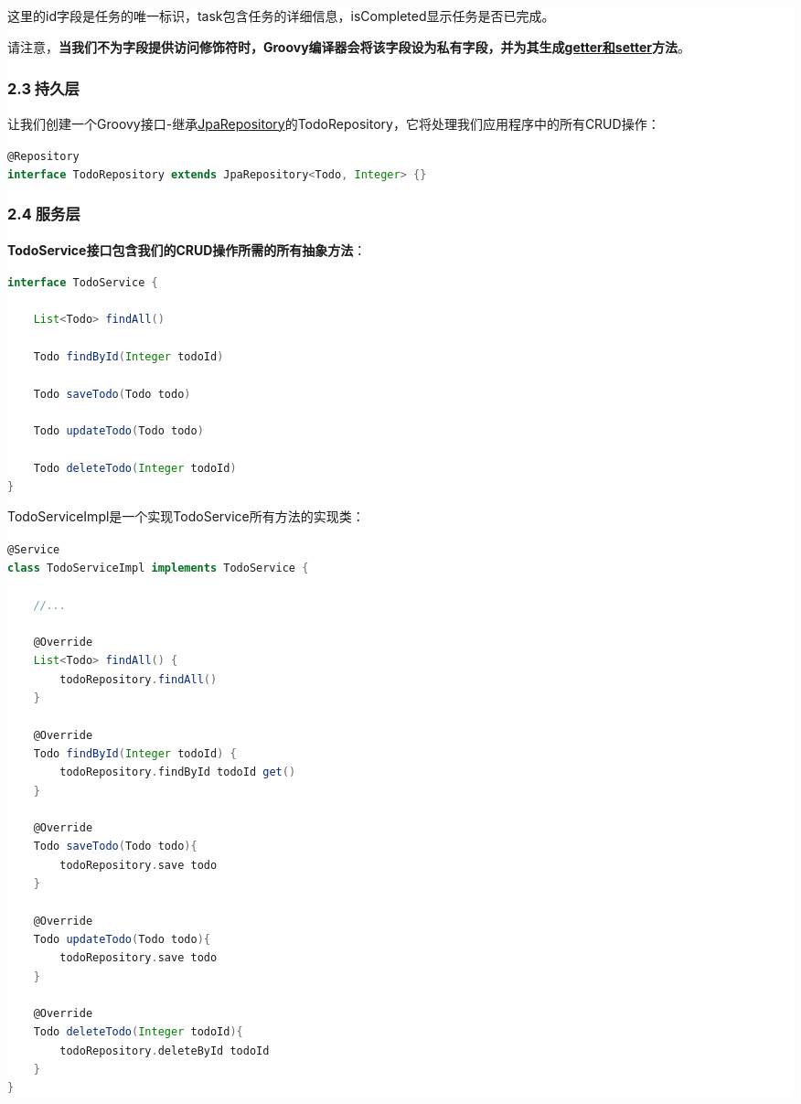 这里的id字段是任务的唯一标识，task包含任务的详细信息，isCompleted显示任务是否已完成。

请注意，**当我们不为字段提供访问修饰符时，Groovy编译器会将该字段设为私有字段，并为其生成[getter和setter]()方法**。

### 2.3 持久层

让我们创建一个Groovy接口-继承[JpaRepository]()的TodoRepository，它将处理我们应用程序中的所有CRUD操作：

```groovy
@Repository
interface TodoRepository extends JpaRepository<Todo, Integer> {}
```

### 2.4 服务层

**TodoService接口包含我们的CRUD操作所需的所有抽象方法**：

```groovy
interface TodoService {

    List<Todo> findAll()

    Todo findById(Integer todoId)

    Todo saveTodo(Todo todo)

    Todo updateTodo(Todo todo)

    Todo deleteTodo(Integer todoId)
}
```

TodoServiceImpl是一个实现TodoService所有方法的实现类：

```groovy
@Service
class TodoServiceImpl implements TodoService {

    //...

    @Override
    List<Todo> findAll() {
        todoRepository.findAll()
    }

    @Override
    Todo findById(Integer todoId) {
        todoRepository.findById todoId get()
    }

    @Override
    Todo saveTodo(Todo todo){
        todoRepository.save todo
    }

    @Override
    Todo updateTodo(Todo todo){
        todoRepository.save todo
    }

    @Override
    Todo deleteTodo(Integer todoId){
        todoRepository.deleteById todoId
    }
}
```
